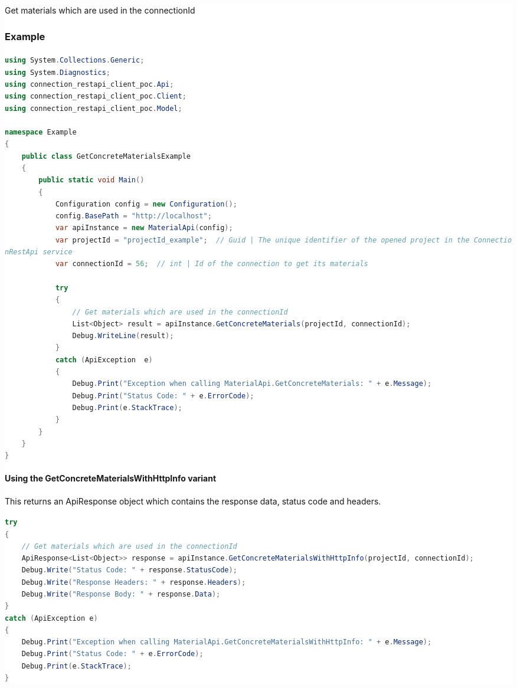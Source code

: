 Get materials which are used in the connectionId

### Example
```csharp
using System.Collections.Generic;
using System.Diagnostics;
using connection_restapi_client_poc.Api;
using connection_restapi_client_poc.Client;
using connection_restapi_client_poc.Model;

namespace Example
{
    public class GetConcreteMaterialsExample
    {
        public static void Main()
        {
            Configuration config = new Configuration();
            config.BasePath = "http://localhost";
            var apiInstance = new MaterialApi(config);
            var projectId = "projectId_example";  // Guid | The unique identifier of the opened project in the ConnectionRestApi service
            var connectionId = 56;  // int | Id of the connection to get its materials

            try
            {
                // Get materials which are used in the connectionId
                List<Object> result = apiInstance.GetConcreteMaterials(projectId, connectionId);
                Debug.WriteLine(result);
            }
            catch (ApiException  e)
            {
                Debug.Print("Exception when calling MaterialApi.GetConcreteMaterials: " + e.Message);
                Debug.Print("Status Code: " + e.ErrorCode);
                Debug.Print(e.StackTrace);
            }
        }
    }
}
```

#### Using the GetConcreteMaterialsWithHttpInfo variant
This returns an ApiResponse object which contains the response data, status code and headers.

```csharp
try
{
    // Get materials which are used in the connectionId
    ApiResponse<List<Object>> response = apiInstance.GetConcreteMaterialsWithHttpInfo(projectId, connectionId);
    Debug.Write("Status Code: " + response.StatusCode);
    Debug.Write("Response Headers: " + response.Headers);
    Debug.Write("Response Body: " + response.Data);
}
catch (ApiException e)
{
    Debug.Print("Exception when calling MaterialApi.GetConcreteMaterialsWithHttpInfo: " + e.Message);
    Debug.Print("Status Code: " + e.ErrorCode);
    Debug.Print(e.StackTrace);
}
```
